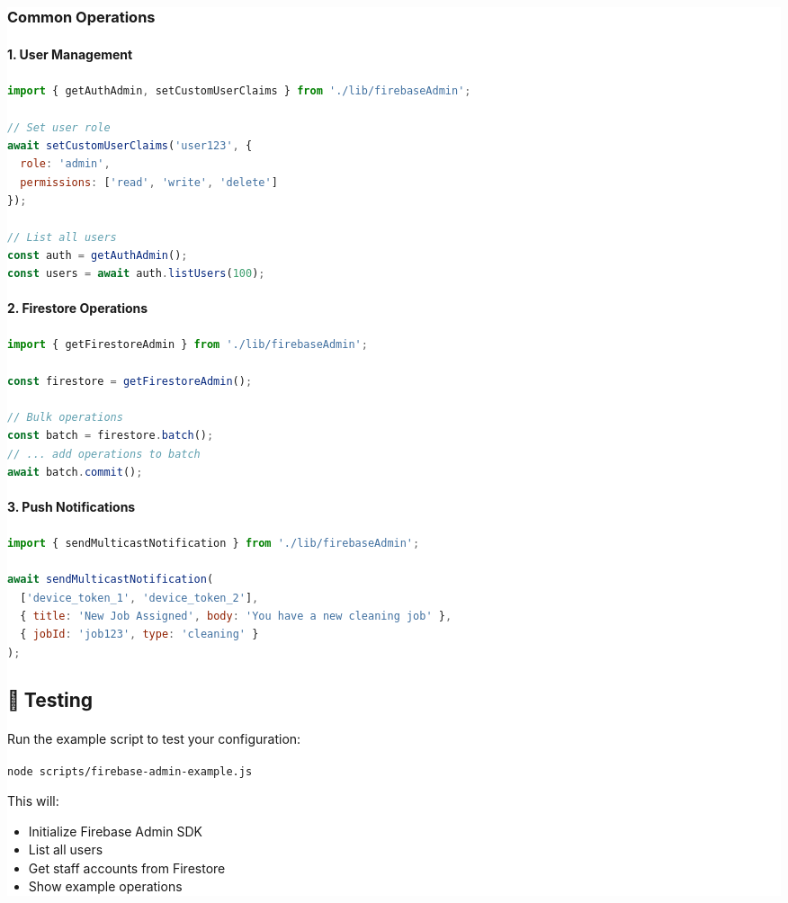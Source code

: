 ### Common Operations

#### 1. User Management
```javascript
import { getAuthAdmin, setCustomUserClaims } from './lib/firebaseAdmin';

// Set user role
await setCustomUserClaims('user123', { 
  role: 'admin', 
  permissions: ['read', 'write', 'delete'] 
});

// List all users
const auth = getAuthAdmin();
const users = await auth.listUsers(100);
```

#### 2. Firestore Operations
```javascript
import { getFirestoreAdmin } from './lib/firebaseAdmin';

const firestore = getFirestoreAdmin();

// Bulk operations
const batch = firestore.batch();
// ... add operations to batch
await batch.commit();
```

#### 3. Push Notifications
```javascript
import { sendMulticastNotification } from './lib/firebaseAdmin';

await sendMulticastNotification(
  ['device_token_1', 'device_token_2'],
  { title: 'New Job Assigned', body: 'You have a new cleaning job' },
  { jobId: 'job123', type: 'cleaning' }
);
```

## 🧪 Testing

Run the example script to test your configuration:

```bash
node scripts/firebase-admin-example.js
```

This will:
- Initialize Firebase Admin SDK
- List all users
- Get staff accounts from Firestore
- Show example operations
